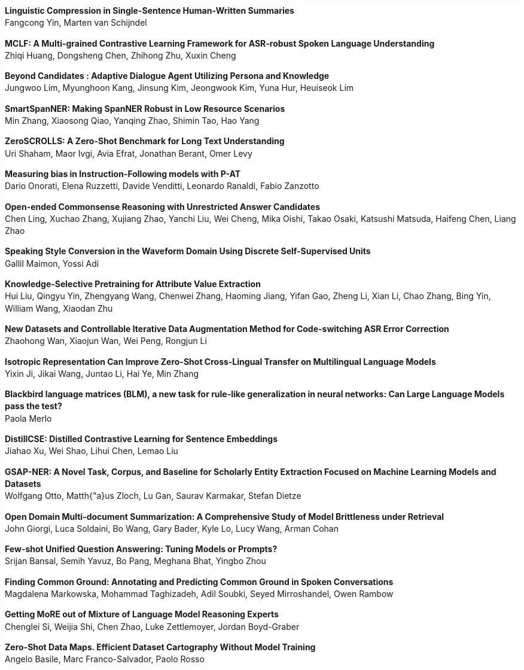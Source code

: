 **Linguistic Compression in Single-Sentence Human-Written Summaries**<br/>Fangcong Yin, Marten van Schijndel

**MCLF: A Multi-grained Contrastive Learning Framework for ASR-robust Spoken Language Understanding**<br/>Zhiqi Huang, Dongsheng Chen, Zhihong Zhu, Xuxin Cheng

**Beyond Candidates : Adaptive Dialogue Agent Utilizing Persona and Knowledge**<br/>Jungwoo Lim, Myunghoon Kang, Jinsung Kim, Jeongwook Kim, Yuna Hur, Heuiseok Lim

**SmartSpanNER: Making SpanNER Robust in Low Resource Scenarios**<br/>Min Zhang, Xiaosong Qiao, Yanqing Zhao, Shimin Tao, Hao Yang

**ZeroSCROLLS: A Zero-Shot Benchmark for Long Text Understanding**<br/>Uri Shaham, Maor Ivgi, Avia Efrat, Jonathan Berant, Omer Levy

**Measuring bias in Instruction-Following models with P-AT**<br/>Dario Onorati, Elena Ruzzetti, Davide Venditti, Leonardo Ranaldi, Fabio Zanzotto

**Open-ended Commonsense Reasoning with Unrestricted Answer Candidates**<br/>Chen Ling, Xuchao Zhang, Xujiang Zhao, Yanchi Liu, Wei Cheng, Mika Oishi, Takao Osaki, Katsushi Matsuda, Haifeng Chen, Liang Zhao

**Speaking Style Conversion in the Waveform Domain Using Discrete Self-Supervised Units**<br/>Gallil Maimon, Yossi Adi

**Knowledge-Selective Pretraining for Attribute Value Extraction**<br/>Hui Liu, Qingyu Yin, Zhengyang Wang, Chenwei Zhang, Haoming Jiang, Yifan Gao, Zheng Li, Xian Li, Chao Zhang, Bing Yin, William Wang, Xiaodan Zhu

**New Datasets and Controllable Iterative Data Augmentation Method for Code-switching ASR Error Correction**<br/>Zhaohong Wan, Xiaojun Wan, Wei Peng, Rongjun Li

**Isotropic Representation Can Improve Zero-Shot Cross-Lingual Transfer on Multilingual Language Models**<br/>Yixin Ji, Jikai Wang, Juntao Li, Hai Ye, Min Zhang

**Blackbird language matrices (BLM), a new task for rule-like generalization  in neural networks: Can Large Language Models pass the test?**<br/>Paola Merlo

**DistillCSE: Distilled Contrastive Learning for Sentence Embeddings**<br/>Jiahao Xu, Wei Shao, Lihui Chen, Lemao Liu

**GSAP-NER: A Novel Task, Corpus, and Baseline for Scholarly Entity Extraction Focused on Machine Learning Models and Datasets**<br/>Wolfgang Otto, Matth{\"a}us Zloch, Lu Gan, Saurav Karmakar, Stefan Dietze

**Open Domain Multi-document Summarization: A Comprehensive Study of Model Brittleness under Retrieval**<br/>John Giorgi, Luca Soldaini, Bo Wang, Gary Bader, Kyle Lo, Lucy Wang, Arman Cohan

**Few-shot Unified Question Answering: Tuning Models or Prompts?**<br/>Srijan Bansal, Semih Yavuz, Bo Pang, Meghana Bhat, Yingbo Zhou

**Finding Common Ground: Annotating and Predicting Common Ground in Spoken Conversations**<br/>Magdalena Markowska, Mohammad Taghizadeh, Adil Soubki, Seyed Mirroshandel, Owen Rambow

**Getting MoRE out of Mixture of Language Model Reasoning Experts**<br/>Chenglei Si, Weijia Shi, Chen Zhao, Luke Zettlemoyer, Jordan Boyd-Graber

**Zero-Shot Data Maps. Efficient Dataset Cartography Without Model Training**<br/>Angelo Basile, Marc Franco-Salvador, Paolo Rosso
